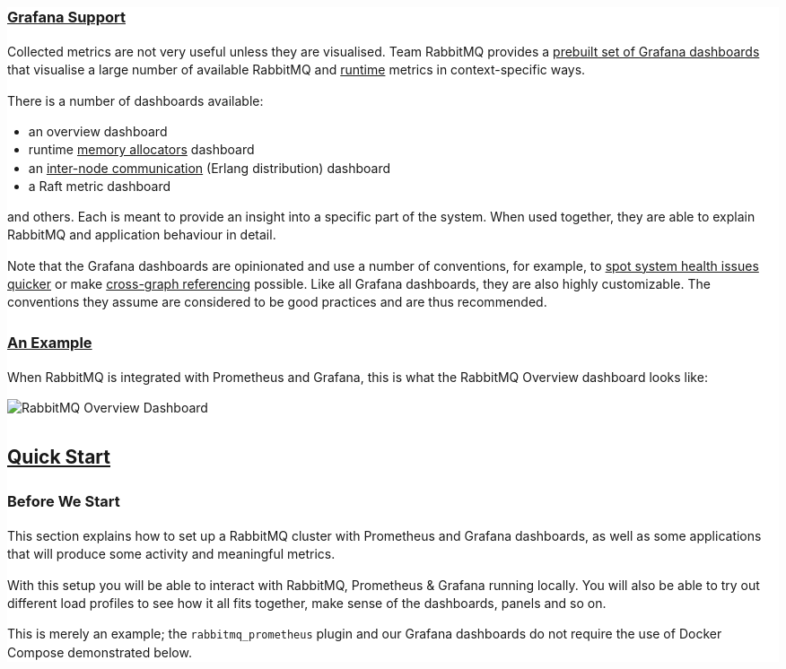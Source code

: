 ### <a id="overview-grafana" class="anchor" href="#overview-grafana">Grafana Support</a>

Collected metrics are not very useful unless they are visualised. Team RabbitMQ provides a [prebuilt set of Grafana dashboards](https://grafana.com/rabbitmq)
that visualise a large number of available RabbitMQ and [runtime](/runtime.html) metrics in context-specific ways.

There is a number of dashboards available:

 * an overview dashboard
 * runtime [memory allocators](/runtime.html#allocators) dashboard
 * an [inter-node communication](https://www.rabbitmq.com/clustering.html#cluster-membership)
(Erlang distribution) dashboard
 * a Raft metric dashboard

and others. Each is meant to provide an insight into a specific
part of the system. When used together, they are able to explain RabbitMQ and application behaviour in detail.

Note that the Grafana dashboards are opinionated and use a number of conventions, for example, to
[spot system health issues quicker](#health-indicators) or make [cross-graph referencing](#graph-colour-labelling) possible.
Like all Grafana dashboards, they are also highly customizable. The conventions they assume are considered to be
good practices and are thus recommended.

### <a id="overview-example" class="anchor" href="#overview-example">An Example</a>

When RabbitMQ is integrated with Prometheus and Grafana, this is what the
RabbitMQ Overview dashboard looks like:

![RabbitMQ Overview Dashboard](/img/rabbitmq-overview-dashboard.png)


## <a id="quick-start" class="anchor" href="#quick-start">Quick Start</a>

### Before We Start

This section explains how to set up a RabbitMQ cluster with Prometheus and Grafana dashboards, as well
as some applications that will produce some activity and meaningful metrics.

With this setup you will be able to interact with RabbitMQ, Prometheus
& Grafana running locally. You will also be able to try out different
load profiles to see how it all fits together, make sense of the dashboards,
panels and so on.

This is merely an example; the `rabbitmq_prometheus` plugin and our Grafana dashboards do not require
the use of Docker Compose demonstrated below.
